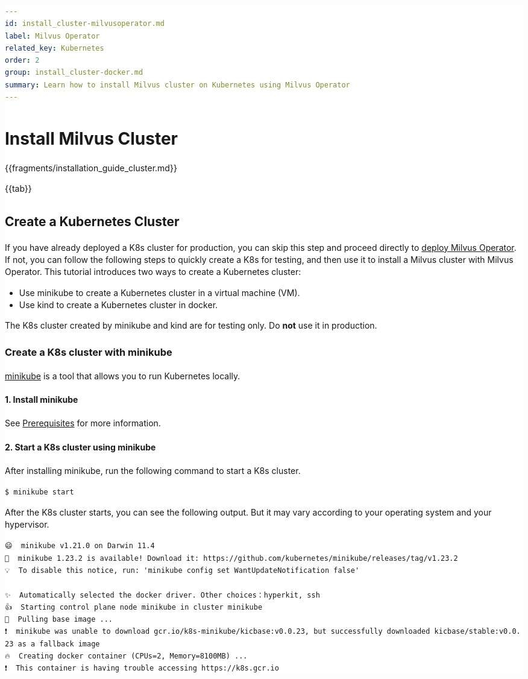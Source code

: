 ```yaml
---
id: install_cluster-milvusoperator.md
label: Milvus Operator
related_key: Kubernetes
order: 2
group: install_cluster-docker.md
summary: Learn how to install Milvus cluster on Kubernetes using Milvus Operator
---
```


# Install Milvus Cluster

{{fragments/installation_guide_cluster.md}}

{{tab}}

## Create a Kubernetes Cluster

If you have already deployed a K8s cluster for production, you can skip this step and proceed directly to [deploy Milvus Operator](install_cluster-milvusoperator.md#Deploy-Milvus-Operator). If not, you can follow the following steps to quickly create a K8s for testing, and then use it to install a Milvus cluster with Milvus Operator. This tutorial introduces two ways to create a Kubernetes cluster:

- Use minikube to create a Kubernetes cluster in a virtual machine (VM).
- Use kind to create a Kubernetes cluster in docker.

<div class="alert note">
The K8s cluster created by minikube and kind are for testing only.  Do <b>not</b> use it in production.
</div>

### Create a K8s cluster with minikube

[minikube](https://minikube.sigs.k8s.io/docs/) is a tool that allows you to run Kubernetes locally.

#### 1. Install minikube

See [Prerequisites](prerequisite-helm.md#Software-requirements) for more information.

#### 2. Start a K8s cluster using minikube

After installing minikube, run the following command to start a K8s cluster.


```
$ minikube start
```

After the K8s cluster starts, you can see the following output. But it may vary according to your operating system and your hypervisor.

```
😄  minikube v1.21.0 on Darwin 11.4
🎉  minikube 1.23.2 is available! Download it: https://github.com/kubernetes/minikube/releases/tag/v1.23.2
💡  To disable this notice, run: 'minikube config set WantUpdateNotification false'

✨  Automatically selected the docker driver. Other choices：hyperkit, ssh
👍  Starting control plane node minikube in cluster minikube
🚜  Pulling base image ...
❗  minikube was unable to download gcr.io/k8s-minikube/kicbase:v0.0.23, but successfully downloaded kicbase/stable:v0.0.23 as a fallback image
🔥  Creating docker container (CPUs=2, Memory=8100MB) ...
❗  This container is having trouble accessing https://k8s.gcr.io
```